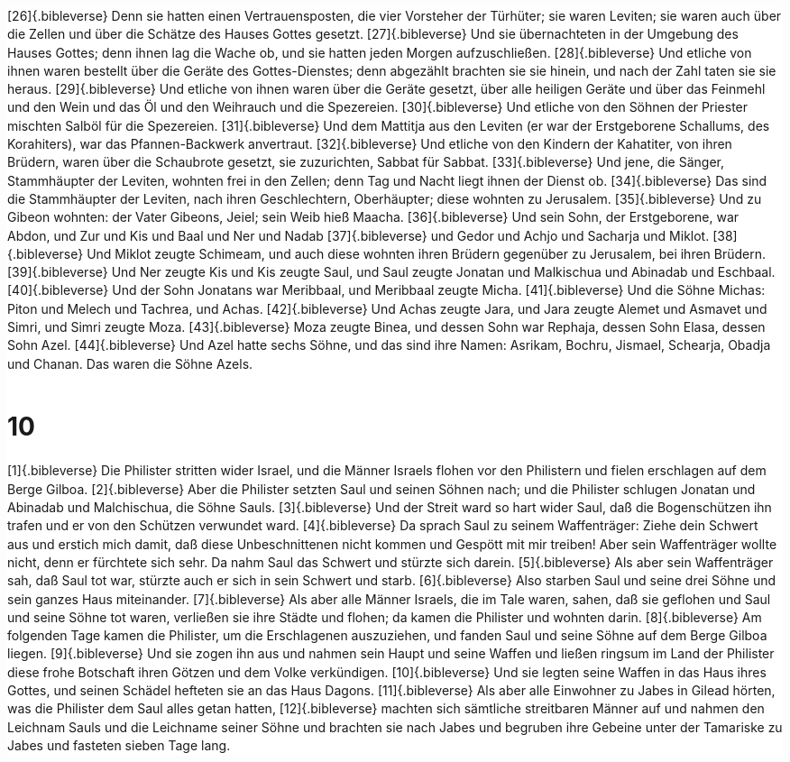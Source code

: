 [26]{.bibleverse} Denn sie hatten einen Vertrauensposten, die vier Vorsteher der Türhüter; sie waren Leviten; sie waren auch über die Zellen und über die Schätze des Hauses Gottes gesetzt. 
[27]{.bibleverse} Und sie übernachteten in der Umgebung des Hauses Gottes; denn ihnen lag die Wache ob, und sie hatten jeden Morgen aufzuschließen. 
[28]{.bibleverse} Und etliche von ihnen waren bestellt über die Geräte des Gottes-Dienstes; denn abgezählt brachten sie sie hinein, und nach der Zahl taten sie sie heraus. 
[29]{.bibleverse} Und etliche von ihnen waren über die Geräte gesetzt, über alle heiligen Geräte und über das Feinmehl und den Wein und das Öl und den Weihrauch und die Spezereien. 
[30]{.bibleverse} Und etliche von den Söhnen der Priester mischten Salböl für die Spezereien. 
[31]{.bibleverse} Und dem Mattitja aus den Leviten (er war der Erstgeborene Schallums, des Korahiters), war das Pfannen-Backwerk anvertraut. 
[32]{.bibleverse} Und etliche von den Kindern der Kahatiter, von ihren Brüdern, waren über die Schaubrote gesetzt, sie zuzurichten, Sabbat für Sabbat. 
[33]{.bibleverse} Und jene, die Sänger, Stammhäupter der Leviten, wohnten frei in den Zellen; denn Tag und Nacht liegt ihnen der Dienst ob. 
[34]{.bibleverse} Das sind die Stammhäupter der Leviten, nach ihren Geschlechtern, Oberhäupter; diese wohnten zu Jerusalem. 
[35]{.bibleverse} Und zu Gibeon wohnten: der Vater Gibeons, Jeiel; sein Weib hieß Maacha. 
[36]{.bibleverse} Und sein Sohn, der Erstgeborene, war Abdon, und Zur und Kis und Baal und Ner und Nadab 
[37]{.bibleverse} und Gedor und Achjo und Sacharja und Miklot. 
[38]{.bibleverse} Und Miklot zeugte Schimeam, und auch diese wohnten ihren Brüdern gegenüber zu Jerusalem, bei ihren Brüdern. 
[39]{.bibleverse} Und Ner zeugte Kis und Kis zeugte Saul, und Saul zeugte Jonatan und Malkischua und Abinadab und Eschbaal. 
[40]{.bibleverse} Und der Sohn Jonatans war Meribbaal, und Meribbaal zeugte Micha. 
[41]{.bibleverse} Und die Söhne Michas: Piton und Melech und Tachrea, und Achas. 
[42]{.bibleverse} Und Achas zeugte Jara, und Jara zeugte Alemet und Asmavet und Simri, und Simri zeugte Moza. 
[43]{.bibleverse} Moza zeugte Binea, und dessen Sohn war Rephaja, dessen Sohn Elasa, dessen Sohn Azel. 
[44]{.bibleverse} Und Azel hatte sechs Söhne, und das sind ihre Namen: Asrikam, Bochru, Jismael, Schearja, Obadja und Chanan. Das waren die Söhne Azels. 

# 10 
[1]{.bibleverse} Die Philister stritten wider Israel, und die Männer Israels flohen vor den Philistern und fielen erschlagen auf dem Berge Gilboa. 
[2]{.bibleverse} Aber die Philister setzten Saul und seinen Söhnen nach; und die Philister schlugen Jonatan und Abinadab und Malchischua, die Söhne Sauls. 
[3]{.bibleverse} Und der Streit ward so hart wider Saul, daß die Bogenschützen ihn trafen und er von den Schützen verwundet ward. 
[4]{.bibleverse} Da sprach Saul zu seinem Waffenträger: Ziehe dein Schwert aus und erstich mich damit, daß diese Unbeschnittenen nicht kommen und Gespött mit mir treiben! Aber sein Waffenträger wollte nicht, denn er fürchtete sich sehr. Da nahm Saul das Schwert und stürzte sich darein. 
[5]{.bibleverse} Als aber sein Waffenträger sah, daß Saul tot war, stürzte auch er sich in sein Schwert und starb. 
[6]{.bibleverse} Also starben Saul und seine drei Söhne und sein ganzes Haus miteinander. 
[7]{.bibleverse} Als aber alle Männer Israels, die im Tale waren, sahen, daß sie geflohen und Saul und seine Söhne tot waren, verließen sie ihre Städte und flohen; da kamen die Philister und wohnten darin. 
[8]{.bibleverse} Am folgenden Tage kamen die Philister, um die Erschlagenen auszuziehen, und fanden Saul und seine Söhne auf dem Berge Gilboa liegen. 
[9]{.bibleverse} Und sie zogen ihn aus und nahmen sein Haupt und seine Waffen und ließen ringsum im Land der Philister diese frohe Botschaft ihren Götzen und dem Volke verkündigen. 
[10]{.bibleverse} Und sie legten seine Waffen in das Haus ihres Gottes, und seinen Schädel hefteten sie an das Haus Dagons. 
[11]{.bibleverse} Als aber alle Einwohner zu Jabes in Gilead hörten, was die Philister dem Saul alles getan hatten, 
[12]{.bibleverse} machten sich sämtliche streitbaren Männer auf und nahmen den Leichnam Sauls und die Leichname seiner Söhne und brachten sie nach Jabes und begruben ihre Gebeine unter der Tamariske zu Jabes und fasteten sieben Tage lang. 